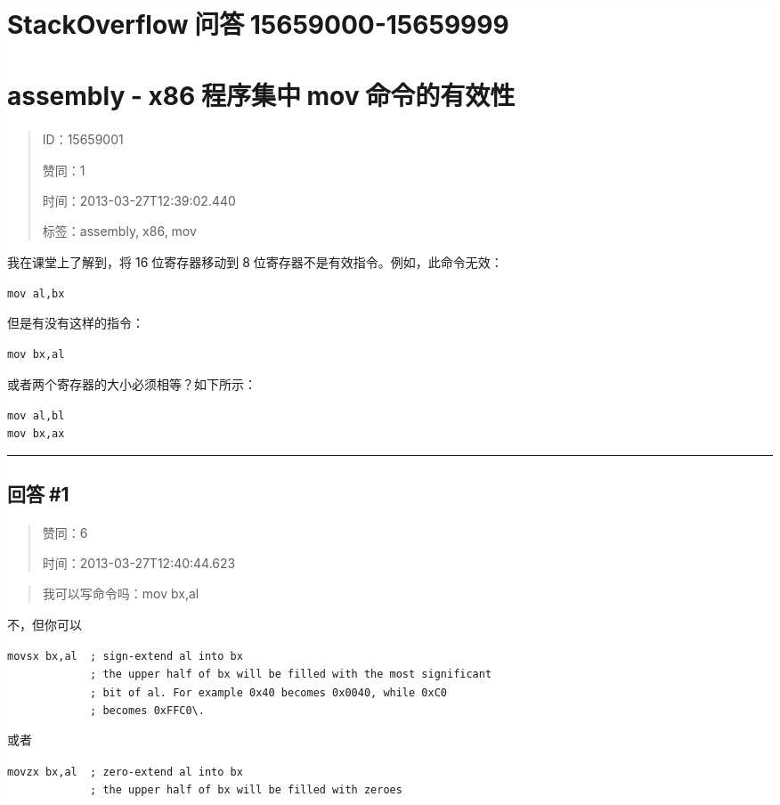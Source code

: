 # StackOverflow 问答 15659000-15659999

# assembly - x86 程序集中 mov 命令的有效性

> ID：15659001
> 
> 赞同：1
> 
> 时间：2013-03-27T12:39:02.440
> 
> 标签：assembly, x86, mov

我在课堂上了解到，将 16 位寄存器移动到 8 位寄存器不是有效指令。例如，此命令无效：

```
mov al,bx 
```

但是有没有这样的指令：

```
mov bx,al 
```

或者两个寄存器的大小必须相等？如下所示：

```
mov al,bl        
mov bx,ax 
```

* * *

## 回答 #1

> 赞同：6
> 
> 时间：2013-03-27T12:40:44.623

> 我可以写命令吗：mov bx,al

不，但你可以

```
movsx bx,al  ; sign-extend al into bx
             ; the upper half of bx will be filled with the most significant
             ; bit of al. For example 0x40 becomes 0x0040, while 0xC0
             ; becomes 0xFFC0\. 
```

或者

```
movzx bx,al  ; zero-extend al into bx
             ; the upper half of bx will be filled with zeroes 
```
